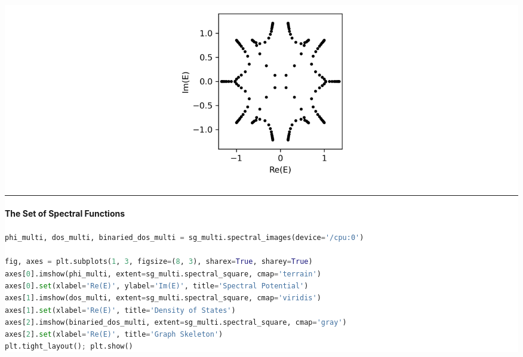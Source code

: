 <p align="center">
    <img src="https://raw.githubusercontent.com/sarinstein-yan/poly2graph/main/assets/finite_spectrum_multi_band.png" width="300" />
</p>

---
#### **The Set of Spectral Functions**

```python
phi_multi, dos_multi, binaried_dos_multi = sg_multi.spectral_images(device='/cpu:0')

fig, axes = plt.subplots(1, 3, figsize=(8, 3), sharex=True, sharey=True)
axes[0].imshow(phi_multi, extent=sg_multi.spectral_square, cmap='terrain')
axes[0].set(xlabel='Re(E)', ylabel='Im(E)', title='Spectral Potential')
axes[1].imshow(dos_multi, extent=sg_multi.spectral_square, cmap='viridis')
axes[1].set(xlabel='Re(E)', title='Density of States')
axes[2].imshow(binaried_dos_multi, extent=sg_multi.spectral_square, cmap='gray')
axes[2].set(xlabel='Re(E)', title='Graph Skeleton')
plt.tight_layout(); plt.show()
```
